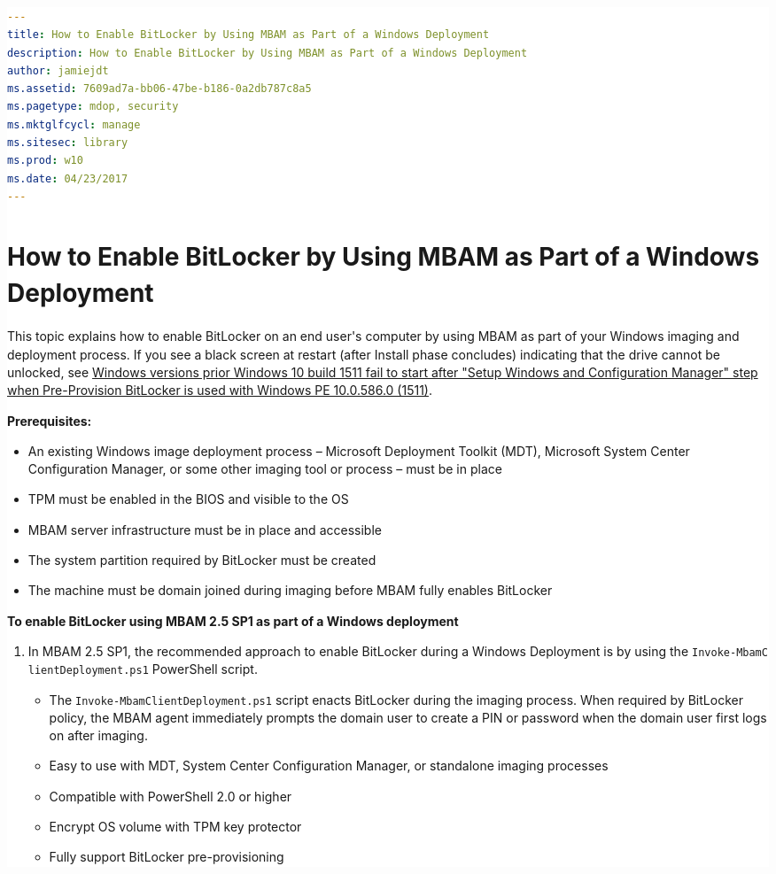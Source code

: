 ```yaml
---
title: How to Enable BitLocker by Using MBAM as Part of a Windows Deployment
description: How to Enable BitLocker by Using MBAM as Part of a Windows Deployment
author: jamiejdt
ms.assetid: 7609ad7a-bb06-47be-b186-0a2db787c8a5
ms.pagetype: mdop, security
ms.mktglfcycl: manage
ms.sitesec: library
ms.prod: w10
ms.date: 04/23/2017
---
```



# How to Enable BitLocker by Using MBAM as Part of a Windows Deployment


This topic explains how to enable BitLocker on an end user's computer by using MBAM as part of your Windows imaging and deployment process. If you see a black screen at restart (after Install phase concludes) indicating that the drive cannot be unlocked, see [Windows versions prior Windows 10 build 1511 fail to start after "Setup Windows and Configuration Manager" step when Pre-Provision BitLocker is used with Windows PE 10.0.586.0 (1511)](https://blogs.technet.microsoft.com/system_center_configuration_manager_operating_system_deployment_support_blog/2016/03/30/windows-versions-prior-windows-10-build-1511-fail-to-start-after-setup-windows-and-configuration-manager-step-when-pre-provision-bitlocker-is-used-with-windows-pe-10-0-586-0-1511/).

**Prerequisites:**

-   An existing Windows image deployment process – Microsoft Deployment Toolkit (MDT), Microsoft System Center Configuration Manager, or some other imaging tool or process – must be in place

-   TPM must be enabled in the BIOS and visible to the OS

-   MBAM server infrastructure must be in place and accessible

-   The system partition required by BitLocker must be created

-   The machine must be domain joined during imaging before MBAM fully enables BitLocker

**To enable BitLocker using MBAM 2.5 SP1 as part of a Windows deployment**

1.  In MBAM 2.5 SP1, the recommended approach to enable BitLocker during a Windows Deployment is by using the `Invoke-MbamClientDeployment.ps1` PowerShell script.

    -   The `Invoke-MbamClientDeployment.ps1` script enacts BitLocker during the imaging process. When required by BitLocker policy, the MBAM agent immediately prompts the domain user to create a PIN or password when the domain user first logs on after imaging.

    -   Easy to use with MDT, System Center Configuration Manager, or standalone imaging processes

    -   Compatible with PowerShell 2.0 or higher

    -   Encrypt OS volume with TPM key protector

    -   Fully support BitLocker pre-provisioning
